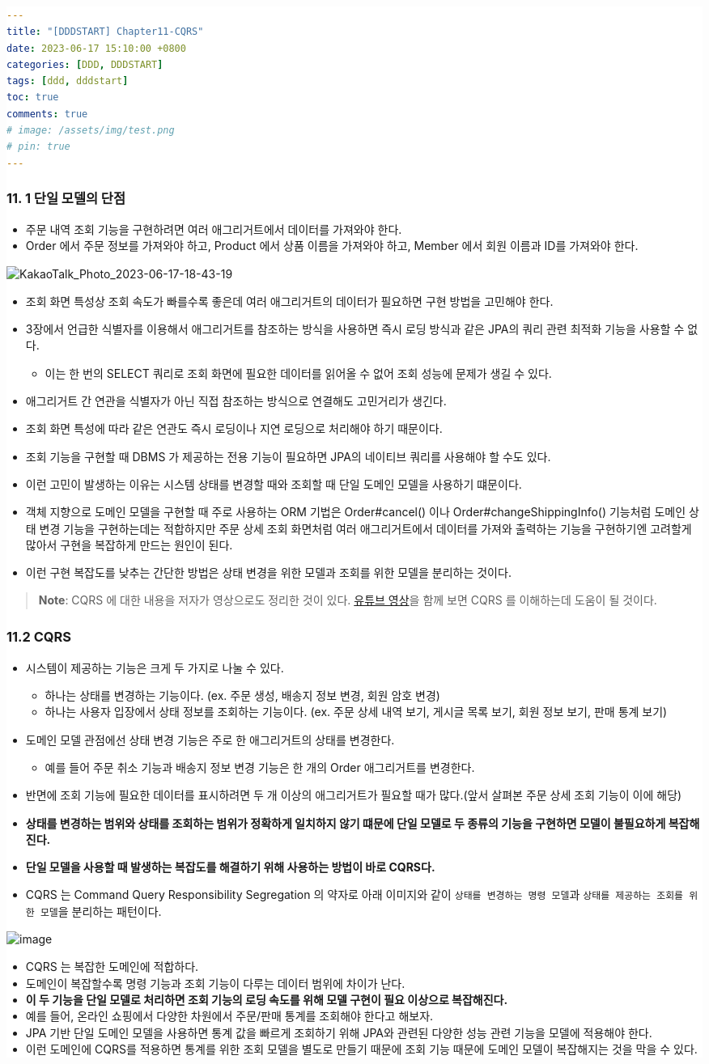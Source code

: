 ```yaml
---
title: "[DDDSTART] Chapter11-CQRS"
date: 2023-06-17 15:10:00 +0800
categories: [DDD, DDDSTART]
tags: [ddd, dddstart]
toc: true
comments: true
# image: /assets/img/test.png
# pin: true
---
```


### 11. 1 단일 모델의 단점
- 주문 내역 조회 기능을 구현하려면 여러 애그리거트에서 데이터를 가져와야 한다.
- Order 에서 주문 정보를 가져와야 하고, Product 에서 상품 이름을 가져와야 하고, Member 에서 회원 이름과 ID를 가져와야 한다.

![KakaoTalk_Photo_2023-06-17-18-43-19](https://github.com/jeonyoungho/jeonyoungho.github.io/assets/44339530/2fb1ad6e-689c-4c32-b677-4902dc9a7284)

- 조회 화면 특성상 조회 속도가 빠를수록 좋은데 여러 애그리거트의 데이터가 필요하면 구현 방법을 고민해야 한다.
- 3장에서 언급한 식별자를 이용해서 애그리거트를 참조하는 방식을 사용하면 즉시 로딩 방식과 같은 JPA의 쿼리 관련 최적화 기능을 사용할 수 없다.
  - 이는 한 번의 SELECT 쿼리로 조회 화면에 필요한 데이터를 읽어올 수 없어 조회 성능에 문제가 생길 수 있다.

- 애그리거트 간 연관을 식별자가 아닌 직접 참조하는 방식으로 연결해도 고민거리가 생긴다.
- 조회 화면 특성에 따라 같은 연관도 즉시 로딩이나 지연 로딩으로 처리해야 하기 때문이다.
- 조회 기능을 구현할 때 DBMS 가 제공하는 전용 기능이 필요하면 JPA의 네이티브 쿼리를 사용해야 할 수도 있다.

- 이런 고민이 발생하는 이유는 시스템 상태를 변경할 때와 조회할 때 단일 도메인 모델을 사용하기 떄문이다.
- 객체 지향으로 도메인 모델을 구현할 때 주로 사용하는 ORM 기법은 Order#cancel() 이나 Order#changeShippingInfo() 기능처럼 도메인 상태 변경 기능을 구현하는데는 적합하지만 주문 상세 조회 화면처럼 여러 애그리거트에서 데이터를 가져와 출력하는 기능을 구현하기엔 고려할게 많아서 구현을 복잡하게 만드는 원인이 된다.

- 이런 구현 복잡도를 낮추는 간단한 방법은 상태 변경을 위한 모델과 조회를 위한 모델을 분리하는 것이다.

> **Note**: CQRS 에 대한 내용을 저자가 영상으로도 정리한 것이 있다. [유튜브 영상](https://youtu.be/xf0kXMTFJm8)을 함께 보면 CQRS 를 이해하는데 도움이 될 것이다.

### 11.2 CQRS
- 시스템이 제공하는 기능은 크게 두 가지로 나눌 수 있다.
  - 하나는 상태를 변경하는 기능이다. (ex. 주문 생성, 배송지 정보 변경, 회원 암호 변경)
  - 하나는 사용자 입장에서 상태 정보를 조회하는 기능이다. (ex. 주문 상세 내역 보기, 게시글 목록 보기, 회원 정보 보기, 판매 통계 보기)
  
- 도메인 모델 관점에선 상태 변경 기능은 주로 한 애그리거트의 상태를 변경한다.
  - 예를 들어 주문 취소 기능과 배송지 정보 변경 기능은 한 개의 Order 애그리거트를 변경한다.
- 반면에 조회 기능에 필요한 데이터를 표시하려면 두 개 이상의 애그리거트가 필요할 때가 많다.(앞서 살펴본 주문 상세 조회 기능이 이에 해당)

- <b>상태를 변경하는 범위와 상태를 조회하는 범위가 정확하게 일치하지 않기 떄문에 단일 모델로 두 종류의 기능을 구현하면 모델이 불필요하게 복잡해진다.</b>
- <b>단일 모델을 사용할 때 발생하는 복잡도를 해결하기 위해 사용하는 방법이 바로 CQRS다.</b>

- CQRS 는 Command Query Responsibility Segregation 의 약자로 아래 이미지와 같이 `상태를 변경하는 명령 모델`과 `상태를 제공하는 조회를 위한 모델`을 분리하는 패턴이다.

![image](https://github.com/jeonyoungho/jeonyoungho.github.io/assets/44339530/278b98f7-cec5-45d1-8ec5-6005bbc3bc55)

- CQRS 는 복잡한 도메인에 적합하다.
- 도메인이 복잡할수록 명령 기능과 조회 기능이 다루는 데이터 범위에 차이가 난다.
- <b>이 두 기능을 단일 모델로 처리하면 조회 기능의 로딩 속도를 위해 모델 구현이 필요 이상으로 복잡해진다.</b>
- 예를 들어, 온라인 쇼핑에서 다양한 차원에서 주문/판매 통계를 조회해야 한다고 해보자.
- JPA 기반 단일 도메인 모델을 사용하면 통계 값을 빠르게 조회하기 위해 JPA와 관련된 다양한 성능 관련 기능을 모델에 적용해야 한다.
- 이런 도메인에 CQRS를 적용하면 통계를 위한 조회 모델을 별도로 만들기 때문에 조회 기능 때문에 도메인 모델이 복잡해지는 것을 막을 수 있다.
